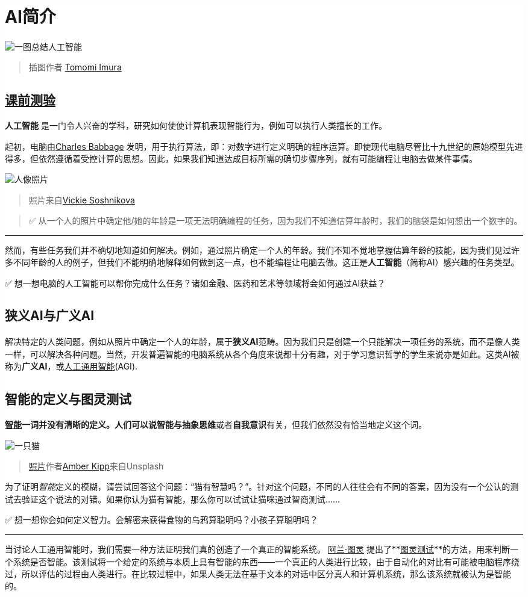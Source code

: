 # AI简介

![一图总结人工智能](../../sketchnotes/ai-intro.png)

> 插图作者 [Tomomi Imura](https://twitter.com/girlie_mac)

## [课前测验](https://red-field-0a6ddfd03.1.azurestaticapps.net/quiz/101)

**人工智能** 是一门令人兴奋的学科，研究如何使使计算机表现智能行为，例如可以执行人类擅长的工作。

起初，电脑由[Charles Babbage](https://en.wikipedia.org/wiki/Charles_Babbage) 发明，用于执行算法，即：对数字进行定义明确的程序运算。即使现代电脑尽管比十九世纪的原始模型先进得多，但依然遵循着受控计算的思想。因此，如果我们知道达成目标所需的确切步骤序列，就有可能编程让电脑去做某件事情。

![人像照片](../images/dsh_age.png)

> 照片来自[Vickie Soshnikova](http://twitter.com/vickievalerie)

> ✅ 从一个人的照片中确定他/她的年龄是一项无法明确编程的任务，因为我们不知道估算年龄时，我们的脑袋是如何想出一个数字的。

----

然而，有些任务我们并不确切地知道如何解决。例如，通过照片确定一个人的年龄。我们不知不觉地掌握估算年龄的技能，因为我们见过许多不同年龄的人的例子，但我们不能明确地解释如何做到这一点，也不能编程让电脑去做。这正是**人工智能**（简称AI）感兴趣的任务类型。

✅ 想一想电脑的人工智能可以帮你完成什么任务？诸如金融、医药和艺术等领域将会如何通过AI获益？

## 狭义AI与广义AI

解决特定的人类问题，例如从照片中确定一个人的年龄，属于**狭义AI**范畴。因为我们只是创建一个只能解决一项任务的系统，而不是像人类一样，可以解决各种问题。当然，开发普遍智能的电脑系统从各个角度来说都十分有趣，对于学习意识哲学的学生来说亦是如此。这类AI被称为**广义AI**，或[人工通用智能](https://en.wikipedia.org/wiki/Artificial_general_intelligence)(AGI).

## 智能的定义与图灵测试

**[智能](https://en.wikipedia.org/wiki/Intelligence)**一词并没有清晰的定义。人们可以说智能与**抽象思维**或者**自我意识**有关，但我们依然没有恰当地定义这个词。

![一只猫](../images/photo-cat.jpg)

> [照片](https://unsplash.com/photos/75715CVEJhI)作者[Amber Kipp](https://unsplash.com/@sadmax)来自Unsplash

为了证明*智能*定义的模糊，请尝试回答这个问题：“猫有智慧吗？”。针对这个问题，不同的人往往会有不同的答案，因为没有一个公认的测试去验证这个说法的对错。如果你认为猫有智能，那么你可以试试让猫咪通过智商测试……

✅ 想一想你会如何定义智力。会解密来获得食物的乌鸦算聪明吗？小孩子算聪明吗？

----

当讨论人工通用智能时，我们需要一种方法证明我们真的创造了一个真正的智能系统。 [阿兰·图灵](https://en.wikipedia.org/wiki/Alan_Turing) 提出了**[图灵测试](https://en.wikipedia.org/wiki/Turing_test)**的方法，用来判断一个系统是否智能。该测试将一个给定的系统与本质上具有智能的东西——一个真正的人类进行比较，由于自动化的对比有可能被电脑程序绕过，所以评估的过程由人类进行。在比较过程中，如果人类无法在基于文本的对话中区分真人和计算机系统，那么该系统就被认为是智能的。
